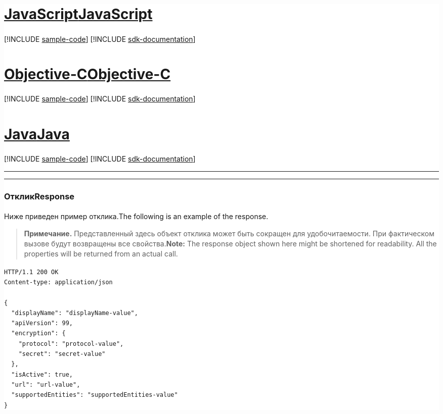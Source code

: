 # <a name="javascript"></a>[<span data-ttu-id="3485d-159">JavaScript</span><span class="sxs-lookup"><span data-stu-id="3485d-159">JavaScript</span></span>](#tab/javascript)
[!INCLUDE [sample-code](../includes/snippets/javascript/update-workforceintegration-javascript-snippets.md)]
[!INCLUDE [sdk-documentation](../includes/snippets/snippets-sdk-documentation-link.md)]

# <a name="objective-c"></a>[<span data-ttu-id="3485d-160">Objective-C</span><span class="sxs-lookup"><span data-stu-id="3485d-160">Objective-C</span></span>](#tab/objc)
[!INCLUDE [sample-code](../includes/snippets/objc/update-workforceintegration-objc-snippets.md)]
[!INCLUDE [sdk-documentation](../includes/snippets/snippets-sdk-documentation-link.md)]

# <a name="java"></a>[<span data-ttu-id="3485d-161">Java</span><span class="sxs-lookup"><span data-stu-id="3485d-161">Java</span></span>](#tab/java)
[!INCLUDE [sample-code](../includes/snippets/java/update-workforceintegration-java-snippets.md)]
[!INCLUDE [sdk-documentation](../includes/snippets/snippets-sdk-documentation-link.md)]

---

---


### <a name="response"></a><span data-ttu-id="3485d-162">Отклик</span><span class="sxs-lookup"><span data-stu-id="3485d-162">Response</span></span>

<span data-ttu-id="3485d-163">Ниже приведен пример отклика.</span><span class="sxs-lookup"><span data-stu-id="3485d-163">The following is an example of the response.</span></span>

> <span data-ttu-id="3485d-p106">**Примечание.** Представленный здесь объект отклика может быть сокращен для удобочитаемости. При фактическом вызове будут возвращены все свойства.</span><span class="sxs-lookup"><span data-stu-id="3485d-p106">**Note:** The response object shown here might be shortened for readability. All the properties will be returned from an actual call.</span></span>



```http
HTTP/1.1 200 OK
Content-type: application/json

{
  "displayName": "displayName-value",
  "apiVersion": 99,
  "encryption": {
    "protocol": "protocol-value",
    "secret": "secret-value"
  },
  "isActive": true,
  "url": "url-value",
  "supportedEntities": "supportedEntities-value"
}
```
